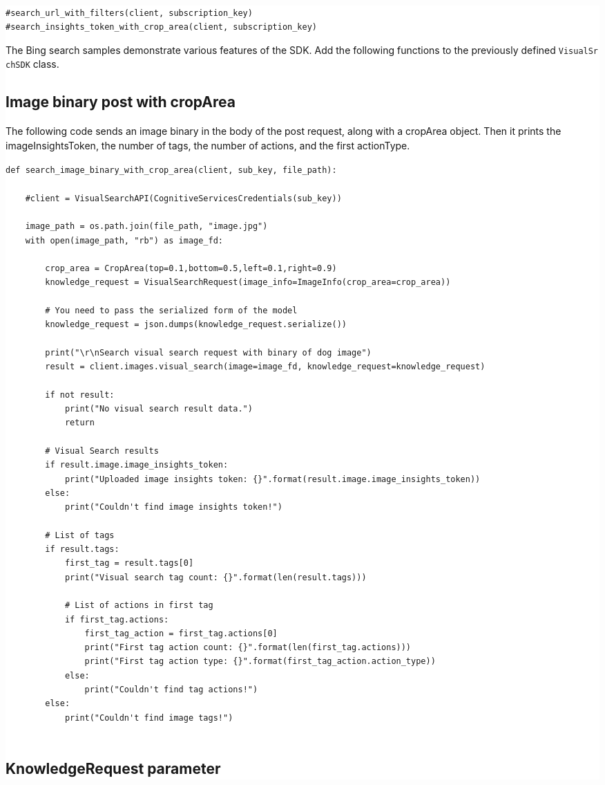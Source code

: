 ```
#search_url_with_filters(client, subscription_key)
#search_insights_token_with_crop_area(client, subscription_key)

```

The Bing search samples demonstrate various features of the SDK.  Add the following functions to the previously defined `VisualSrchSDK` class.

<a name="binary-crop"></a>
## Image binary post with cropArea

The following code sends an image binary in the body of the post request, along with a cropArea object.  Then it prints the imageInsightsToken, the number of tags, the number of actions, and the first actionType.

```
def search_image_binary_with_crop_area(client, sub_key, file_path):

    #client = VisualSearchAPI(CognitiveServicesCredentials(sub_key))

    image_path = os.path.join(file_path, "image.jpg")
    with open(image_path, "rb") as image_fd:

        crop_area = CropArea(top=0.1,bottom=0.5,left=0.1,right=0.9)
        knowledge_request = VisualSearchRequest(image_info=ImageInfo(crop_area=crop_area))

        # You need to pass the serialized form of the model
        knowledge_request = json.dumps(knowledge_request.serialize())

        print("\r\nSearch visual search request with binary of dog image")
        result = client.images.visual_search(image=image_fd, knowledge_request=knowledge_request)

        if not result:
            print("No visual search result data.")
            return

        # Visual Search results
        if result.image.image_insights_token:
            print("Uploaded image insights token: {}".format(result.image.image_insights_token))
        else:
            print("Couldn't find image insights token!")

        # List of tags
        if result.tags:
            first_tag = result.tags[0]
            print("Visual search tag count: {}".format(len(result.tags)))

            # List of actions in first tag
            if first_tag.actions:
                first_tag_action = first_tag.actions[0]
                print("First tag action count: {}".format(len(first_tag.actions)))
                print("First tag action type: {}".format(first_tag_action.action_type))
            else:
                print("Couldn't find tag actions!")
        else:
            print("Couldn't find image tags!")


```
<a name="knowledge-req"></a>
## KnowledgeRequest parameter
